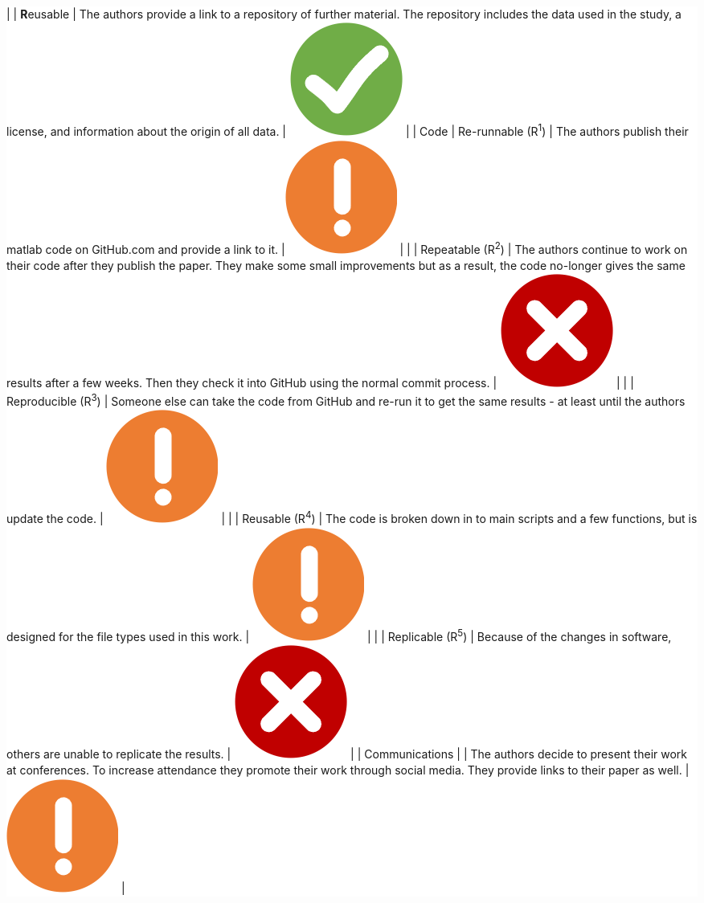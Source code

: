 |               | **R**eusable | The authors provide a link to a repository of further material. The repository includes the data used in the study, a license, and information about the origin of all data. | ![](yes.png) |
| Code          | Re-runnable (R<sup>1</sup>) | The authors publish their matlab code on GitHub.com and provide a link to it. |![](caution.png) |
|               | Repeatable (R<sup>2</sup>)  | The authors continue to work on their code after they publish the paper. They make some small improvements but as a result, the code no-longer gives the same results after a few weeks. Then they check it into GitHub using the normal commit process. | ![](no.png) |
|               | Reproducible (R<sup>3</sup>) | Someone else can take the code from GitHub and re-run it to get the same results - at least until the authors update the code. | ![](caution.png) |
|               | Reusable (R<sup>4</sup>)    | The code is broken down in to main scripts and a few functions, but is designed for the file types used in this work.  | ![](caution.png) |
|               | Replicable (R<sup>5</sup>)  | Because of the changes in software, others are unable to replicate the results.  | ![](no.png) |
| Communications | | The authors decide to present their work at conferences. To increase attendance they promote their work through social media. They provide links to their paper as well.  | ![](caution.png) |
